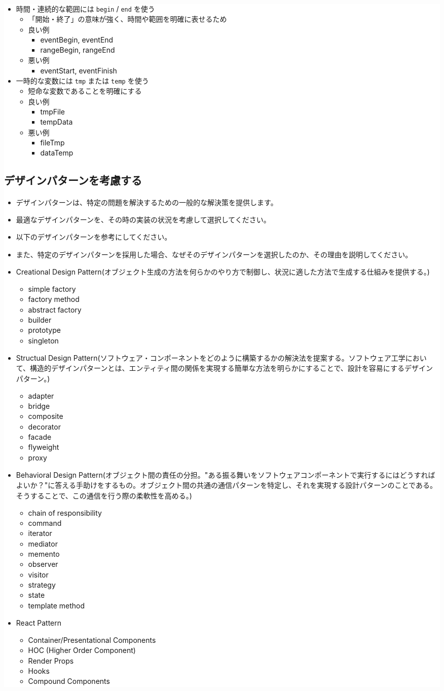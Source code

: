 - 時間・連続的な範囲には `begin` / `end` を使う
  - 「開始・終了」の意味が強く、時間や範囲を明確に表せるため
  - 良い例
    - eventBegin, eventEnd
    - rangeBegin, rangeEnd
  - 悪い例
    - eventStart, eventFinish
- 一時的な変数には `tmp` または `temp` を使う
  - 短命な変数であることを明確にする
  - 良い例
    - tmpFile
    - tempData
  - 悪い例
    - fileTmp
    - dataTemp

## デザインパターンを考慮する

- デザインパターンは、特定の問題を解決するための一般的な解決策を提供します。
- 最適なデザインパターンを、その時の実装の状況を考慮して選択してください。
- 以下のデザインパターンを参考にしてください。
- また、特定のデザインパターンを採用した場合、なぜそのデザインパターンを選択したのか、その理由を説明してください。

- Creational Design Pattern(オブジェクト生成の方法を何らかのやり方で制御し、状況に適した方法で生成する仕組みを提供する。)
  - simple factory
  - factory method
  - abstract factory
  - builder
  - prototype
  - singleton
- Structual Design Pattern(ソフトウェア・コンポーネントをどのように構築するかの解決法を提案する。ソフトウェア工学において、構造的デザインパターンとは、エンティティ間の関係を実現する簡単な方法を明らかにすることで、設計を容易にするデザインパターン。)
  - adapter
  - bridge
  - composite
  - decorator
  - facade
  - flyweight
  - proxy
- Behavioral Design Pattern(オブジェクト間の責任の分担。"ある振る舞いをソフトウェアコンポーネントで実行するにはどうすればよいか？"に答える手助けをするもの。オブジェクト間の共通の通信パターンを特定し、それを実現する設計パターンのことである。そうすることで、この通信を行う際の柔軟性を高める。)
  - chain of responsibility
  - command
  - iterator
  - mediator
  - memento
  - observer
  - visitor
  - strategy
  - state
  - template method
- React Pattern
  - Container/Presentational Components
  - HOC (Higher Order Component)
  - Render Props
  - Hooks
  - Compound Components
